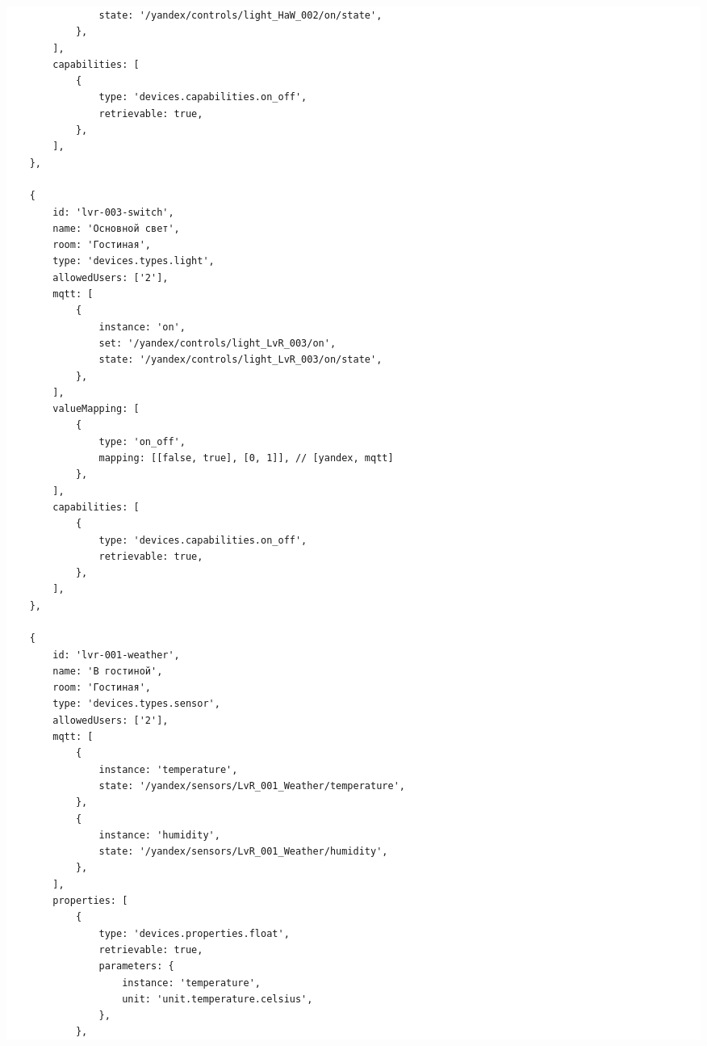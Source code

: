 ```
                state: '/yandex/controls/light_HaW_002/on/state',
            },
        ],
        capabilities: [
            {
                type: 'devices.capabilities.on_off',
                retrievable: true,
            },
        ],
    },

    {
        id: 'lvr-003-switch',
        name: 'Основной свет',
        room: 'Гостиная',
        type: 'devices.types.light',
        allowedUsers: ['2'],
        mqtt: [
            {
                instance: 'on',
                set: '/yandex/controls/light_LvR_003/on',
                state: '/yandex/controls/light_LvR_003/on/state',
            },
        ],
        valueMapping: [
            {
                type: 'on_off',
                mapping: [[false, true], [0, 1]], // [yandex, mqtt]
            },
        ],
        capabilities: [
            {
                type: 'devices.capabilities.on_off',
                retrievable: true,
            },
        ],
    },

    {
        id: 'lvr-001-weather',
        name: 'В гостиной',
        room: 'Гостиная',
        type: 'devices.types.sensor',
        allowedUsers: ['2'],
        mqtt: [
            {
                instance: 'temperature',
                state: '/yandex/sensors/LvR_001_Weather/temperature',
            },
            {
                instance: 'humidity',
                state: '/yandex/sensors/LvR_001_Weather/humidity',
            },
        ],
        properties: [
            {
                type: 'devices.properties.float',
                retrievable: true,
                parameters: {
                    instance: 'temperature',
                    unit: 'unit.temperature.celsius',
                },
            },
```